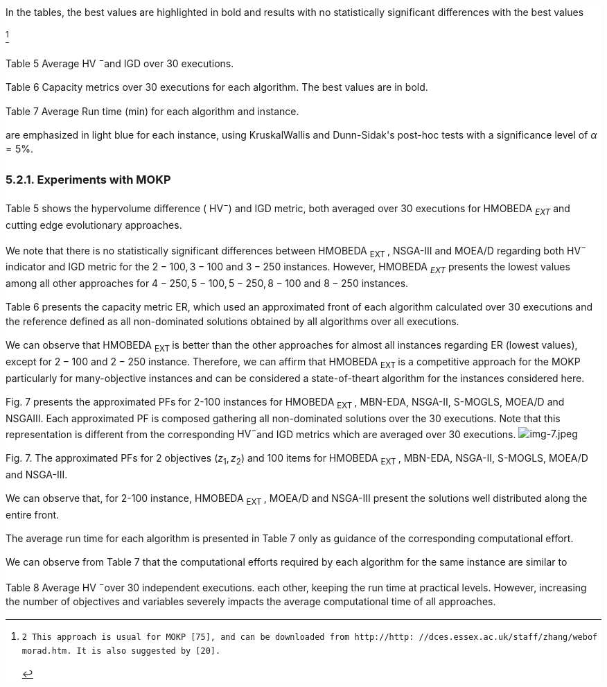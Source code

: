 In the tables, the best values are highlighted in bold and results with no statistically significant differences with the best values

[^0]
[^0]:    2 This approach is usual for MOKP [75], and can be downloaded from http://http: //dces.essex.ac.uk/staff/zhang/webofmorad.htm. It is also suggested by [20].

Table 5
Average HV ${ }^{-}$and IGD over 30 executions.

Table 6
Capacity metrics over 30 executions for each algorithm. The best values are in bold.

Table 7
Average Run time (min) for each algorithm and instance.

are emphasized in light blue for each instance, using KruskalWallis and Dunn-Sidak's post-hoc tests with a significance level of $\alpha=5 \%$.

### 5.2.1. Experiments with MOKP

Table 5 shows the hypervolume difference ( $\mathrm{HV}^{-}$) and IGD metric, both averaged over 30 executions for HMOBEDA ${ }_{E X T}$ and cutting edge evolutionary approaches.

We note that there is no statistically significant differences between HMOBEDA ${ }_{\text {EXT }}$, NSGA-III and MOEA/D regarding both $\mathrm{HV}^{-}$ indicator and IGD metric for the $2-100,3-100$ and $3-250$ instances. However, HMOBEDA ${ }_{E X T}$ presents the lowest values among all other approaches for $4-250,5-100,5-250,8-100$ and $8-250$ instances.

Table 6 presents the capacity metric ER, which used an approximated front of each algorithm calculated over 30 executions and the reference defined as all non-dominated solutions obtained by all algorithms over all executions.

We can observe that HMOBEDA $_{\text {EXT }}$ is better than the other approaches for almost all instances regarding ER (lowest values), except for $2-100$ and $2-250$ instance. Therefore, we can affirm that HMOBEDA $_{\text {EXT }}$ is a competitive approach for the MOKP particularly for many-objective instances and can be considered a state-of-theart algorithm for the instances considered here.

Fig. 7 presents the approximated PFs for 2-100 instances for HMOBEDA ${ }_{\text {EXT }}$, MBN-EDA, NSGA-II, S-MOGLS, MOEA/D and NSGAIII. Each approximated PF is composed gathering all non-dominated solutions over the 30 executions. Note that this representation is different from the corresponding $\mathrm{HV}^{-}$and IGD metrics which are averaged over 30 executions.
![img-7.jpeg](img-7.jpeg)

Fig. 7. The approximated PFs for 2 objectives $\left(z_{1}, z_{2}\right)$ and 100 items for HMOBEDA ${ }_{\text {EXT }}$, MBN-EDA, NSGA-II, S-MOGLS, MOEA/D and NSGA-III.

We can observe that, for 2-100 instance, HMOBEDA ${ }_{\text {EXT }}$, MOEA/D and NSGA-III present the solutions well distributed along the entire front.

The average run time for each algorithm is presented in Table 7 only as guidance of the corresponding computational effort.

We can observe from Table 7 that the computational efforts required by each algorithm for the same instance are similar to

Table 8
Average HV ${ }^{-}$over 30 independent executions.
each other, keeping the run time at practical levels. However, increasing the number of objectives and variables severely impacts the average computational time of all approaches.


[^0]:    * Corresponding author.
[^0]:    1 The number of variables $N$ is noted $Q$ in Sections 4 and 5.